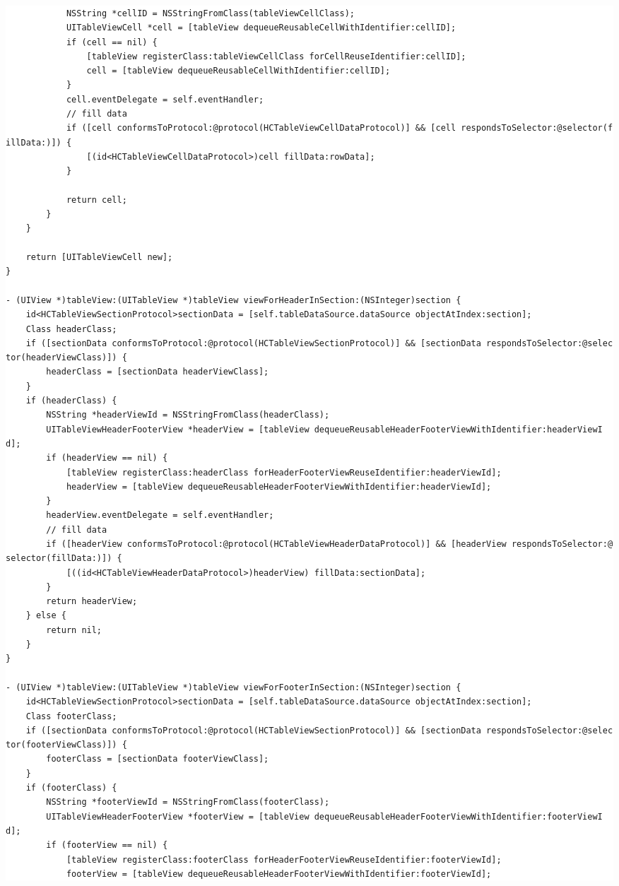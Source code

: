 ```objc
            NSString *cellID = NSStringFromClass(tableViewCellClass);
            UITableViewCell *cell = [tableView dequeueReusableCellWithIdentifier:cellID];
            if (cell == nil) {
                [tableView registerClass:tableViewCellClass forCellReuseIdentifier:cellID];
                cell = [tableView dequeueReusableCellWithIdentifier:cellID];
            }
            cell.eventDelegate = self.eventHandler;
            // fill data
            if ([cell conformsToProtocol:@protocol(HCTableViewCellDataProtocol)] && [cell respondsToSelector:@selector(fillData:)]) {
                [(id<HCTableViewCellDataProtocol>)cell fillData:rowData];
            }
            
            return cell;
        }
    }
    
    return [UITableViewCell new];
}

- (UIView *)tableView:(UITableView *)tableView viewForHeaderInSection:(NSInteger)section {
    id<HCTableViewSectionProtocol>sectionData = [self.tableDataSource.dataSource objectAtIndex:section];
    Class headerClass;
    if ([sectionData conformsToProtocol:@protocol(HCTableViewSectionProtocol)] && [sectionData respondsToSelector:@selector(headerViewClass)]) {
        headerClass = [sectionData headerViewClass];
    }
    if (headerClass) {
        NSString *headerViewId = NSStringFromClass(headerClass);
        UITableViewHeaderFooterView *headerView = [tableView dequeueReusableHeaderFooterViewWithIdentifier:headerViewId];
        if (headerView == nil) {
            [tableView registerClass:headerClass forHeaderFooterViewReuseIdentifier:headerViewId];
            headerView = [tableView dequeueReusableHeaderFooterViewWithIdentifier:headerViewId];
        }
        headerView.eventDelegate = self.eventHandler;
        // fill data
        if ([headerView conformsToProtocol:@protocol(HCTableViewHeaderDataProtocol)] && [headerView respondsToSelector:@selector(fillData:)]) {
            [((id<HCTableViewHeaderDataProtocol>)headerView) fillData:sectionData];
        }
        return headerView;
    } else {
        return nil;
    }
}

- (UIView *)tableView:(UITableView *)tableView viewForFooterInSection:(NSInteger)section {
    id<HCTableViewSectionProtocol>sectionData = [self.tableDataSource.dataSource objectAtIndex:section];
    Class footerClass;
    if ([sectionData conformsToProtocol:@protocol(HCTableViewSectionProtocol)] && [sectionData respondsToSelector:@selector(footerViewClass)]) {
        footerClass = [sectionData footerViewClass];
    }
    if (footerClass) {
        NSString *footerViewId = NSStringFromClass(footerClass);
        UITableViewHeaderFooterView *footerView = [tableView dequeueReusableHeaderFooterViewWithIdentifier:footerViewId];
        if (footerView == nil) {
            [tableView registerClass:footerClass forHeaderFooterViewReuseIdentifier:footerViewId];
            footerView = [tableView dequeueReusableHeaderFooterViewWithIdentifier:footerViewId];
```